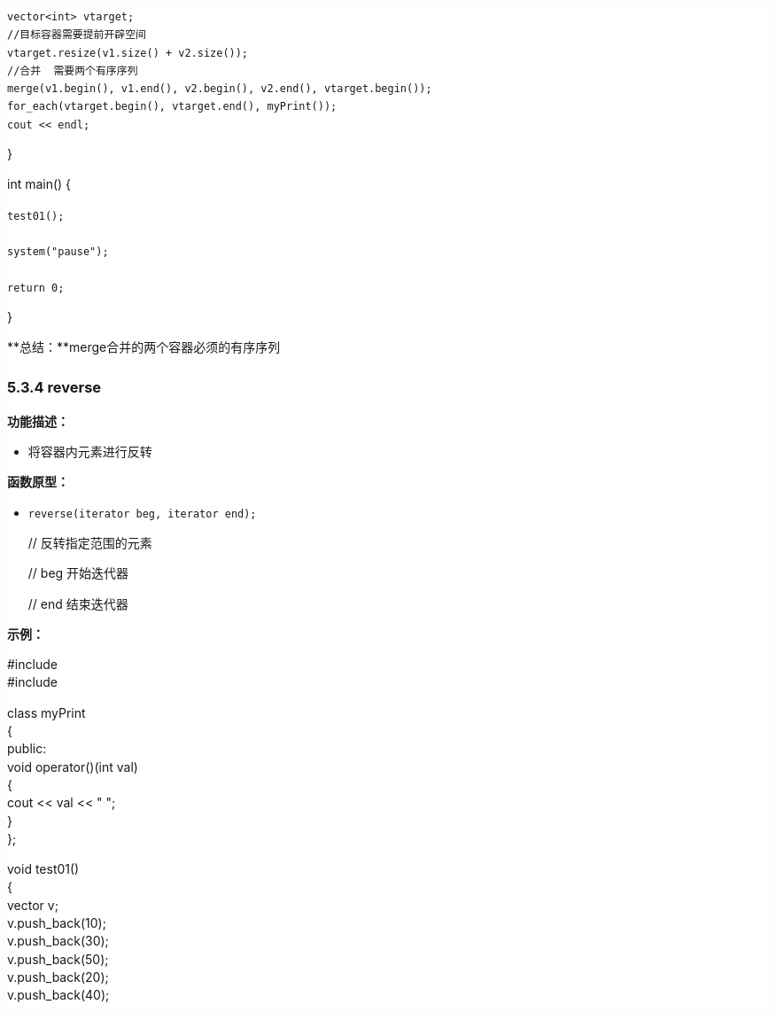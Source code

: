 	vector<int> vtarget;  
	//目标容器需要提前开辟空间  
	vtarget.resize(v1.size() + v2.size());  
	//合并  需要两个有序序列  
	merge(v1.begin(), v1.end(), v2.begin(), v2.end(), vtarget.begin());  
	for_each(vtarget.begin(), vtarget.end(), myPrint());  
	cout << endl;  
}  
  
int main() {  
  
	test01();  
  
	system("pause");  
  
	return 0;  
}

**总结：**merge合并的两个容器必须的有序序列

### 5.3.4 reverse

**功能描述：**

- 将容器内元素进行反转
    

**函数原型：**

- `reverse(iterator beg, iterator end);`
    
    // 反转指定范围的元素
    
    // beg 开始迭代器
    
    // end 结束迭代器
    

**示例：**

#include <algorithm>  
#include <vector>  
  
class myPrint  
{  
public:  
	void operator()(int val)  
	{  
		cout << val << " ";  
	}  
};  
  
void test01()  
{  
	vector<int> v;  
	v.push_back(10);  
	v.push_back(30);  
	v.push_back(50);  
	v.push_back(20);  
	v.push_back(40);  
  